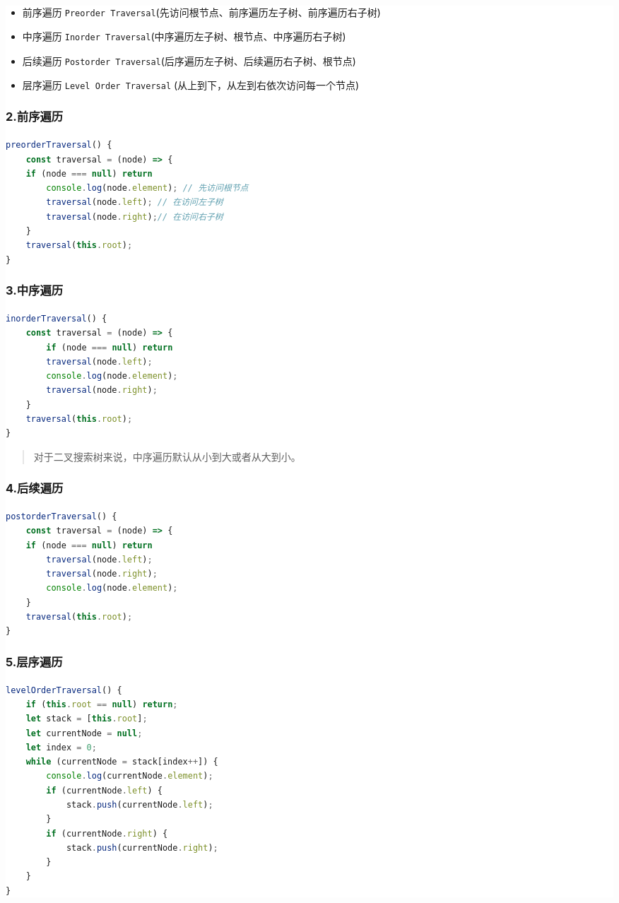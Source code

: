 - 前序遍历 `Preorder Traversal`(先访问根节点、前序遍历左子树、前序遍历右子树)

- 中序遍历 `Inorder Traversal`(中序遍历左子树、根节点、中序遍历右子树)

- 后续遍历 `Postorder Traversal`(后序遍历左子树、后续遍历右子树、根节点)

- 层序遍历 `Level Order Traversal` (从上到下，从左到右依次访问每一个节点)



### 2.前序遍历
```js
preorderTraversal() {
	const traversal = (node) => {
	if (node === null) return
        console.log(node.element); // 先访问根节点
        traversal(node.left); // 在访问左子树
        traversal(node.right);// 在访问右子树
    }
    traversal(this.root);
} 
```
### 3.中序遍历
```js
inorderTraversal() {
    const traversal = (node) => {
        if (node === null) return
        traversal(node.left);
        console.log(node.element);
        traversal(node.right);
    }
    traversal(this.root);
}
```
> 对于二叉搜索树来说，中序遍历默认从小到大或者从大到小。

### 4.后续遍历
```js
postorderTraversal() {
    const traversal = (node) => {
    if (node === null) return
        traversal(node.left);
        traversal(node.right);
        console.log(node.element);
    }
    traversal(this.root);
}
```
### 5.层序遍历
```js
levelOrderTraversal() {
    if (this.root == null) return;
    let stack = [this.root];
    let currentNode = null;
    let index = 0;
    while (currentNode = stack[index++]) {
        console.log(currentNode.element); 
        if (currentNode.left) {
            stack.push(currentNode.left);
        }
        if (currentNode.right) {
            stack.push(currentNode.right);
        }
    }
}
```